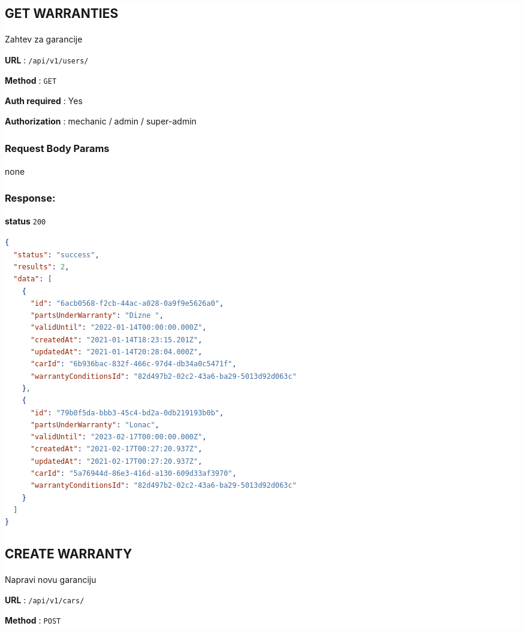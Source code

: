 ## GET WARRANTIES

Zahtev za garancije

**URL** : `/api/v1/users/`

**Method** : `GET`

**Auth required** : Yes

**Authorization** : mechanic / admin / super-admin

### Request Body Params

none

### Response:

**status** `200`

```json
{
  "status": "success",
  "results": 2,
  "data": [
    {
      "id": "6acb0568-f2cb-44ac-a028-0a9f9e5626a0",
      "partsUnderWarranty": "Dizne ",
      "validUntil": "2022-01-14T00:00:00.000Z",
      "createdAt": "2021-01-14T18:23:15.201Z",
      "updatedAt": "2021-01-14T20:28:04.000Z",
      "carId": "6b936bac-832f-466c-97d4-db34a0c5471f",
      "warrantyConditionsId": "82d497b2-02c2-43a6-ba29-5013d92d063c"
    },
    {
      "id": "79b0f5da-bbb3-45c4-bd2a-0db219193b0b",
      "partsUnderWarranty": "Lonac",
      "validUntil": "2023-02-17T00:00:00.000Z",
      "createdAt": "2021-02-17T00:27:20.937Z",
      "updatedAt": "2021-02-17T00:27:20.937Z",
      "carId": "5a76944d-86e3-416d-a130-609d33af3970",
      "warrantyConditionsId": "82d497b2-02c2-43a6-ba29-5013d92d063c"
    }
  ]
}
```

## CREATE WARRANTY

Napravi novu garanciju

**URL** : `/api/v1/cars/`

**Method** : `POST`

